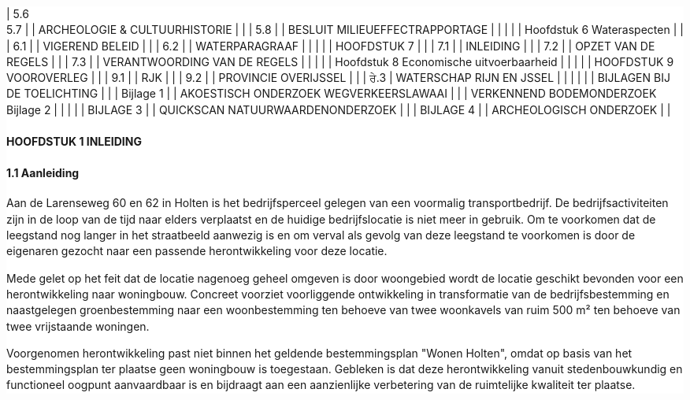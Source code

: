 | 5.6<br>5.7                             |                          | ARCHEOLOGIE & CULTUURHISTORIE                |  |
| 5.8                                    |                          | BESLUIT MILIEUEFFECTRAPPORTAGE               |  |
|                                        |                          | Hoofdstuk 6 Wateraspecten                    |  |
| 6.1                                    |                          | VIGEREND BELEID                              |  |
| 6.2                                    |                          | WATERPARAGRAAF                               |  |
|                                        |                          | HOOFDSTUK 7                                  |  |
| 7.1                                    |                          | INLEIDING                                    |  |
| 7.2                                    |                          | OPZET VAN DE REGELS                          |  |
| 7.3                                    |                          | VERANTWOORDING VAN DE REGELS                 |  |
|                                        |                          | Hoofdstuk 8 Economische uitvoerbaarheid      |  |
|                                        |                          | HOOFDSTUK 9 VOOROVERLEG                      |  |
| 9.1                                    |                          | RJK                                          |  |
| 9.2                                    |                          | PROVINCIE OVERIJSSEL                         |  |
| ਰੇ.3                                   | WATERSCHAP RIJN EN JSSEL |                                              |  |
|                                        |                          | BIJLAGEN BIJ DE TOELICHTING                  |  |
| Bijlage 1                              |                          | AKOESTISCH ONDERZOEK WEGVERKEERSLAWAAI       |  |
| VERKENNEND BODEMONDERZOEK<br>Bijlage 2 |                          |                                              |  |
| BIJLAGE 3                              |                          | QUICKSCAN NATUURWAARDENONDERZOEK             |  |
| BIJLAGE 4                              |                          | ARCHEOLOGISCH ONDERZOEK                      |  |

#### HOOFDSTUK 1 INLEIDING

#### 1.1 Aanleiding

Aan de Larenseweg 60 en 62 in Holten is het bedrijfsperceel gelegen van een voormalig transportbedrijf. De bedrijfsactiviteiten zijn in de loop van de tijd naar elders verplaatst en de huidige bedrijfslocatie is niet meer in gebruik. Om te voorkomen dat de leegstand nog langer in het straatbeeld aanwezig is en om verval als gevolg van deze leegstand te voorkomen is door de eigenaren gezocht naar een passende herontwikkeling voor deze locatie.

Mede gelet op het feit dat de locatie nagenoeg geheel omgeven is door woongebied wordt de locatie geschikt bevonden voor een herontwikkeling naar woningbouw. Concreet voorziet voorliggende ontwikkeling in transformatie van de bedrijfsbestemming en naastgelegen groenbestemming naar een woonbestemming ten behoeve van twee woonkavels van ruim 500 m² ten behoeve van twee vrijstaande woningen.

Voorgenomen herontwikkeling past niet binnen het geldende bestemmingsplan "Wonen Holten", omdat op basis van het bestemmingsplan ter plaatse geen woningbouw is toegestaan. Gebleken is dat deze herontwikkeling vanuit stedenbouwkundig en functioneel oogpunt aanvaardbaar is en bijdraagt aan een aanzienlijke verbetering van de ruimtelijke kwaliteit ter plaatse.
